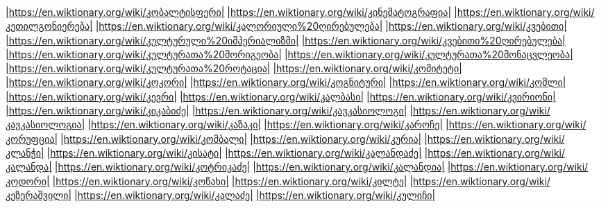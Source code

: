 |https://en.wiktionary.org/wiki/კობალტისფერი|
|https://en.wiktionary.org/wiki/კინემატოგრაფია|
|https://en.wiktionary.org/wiki/კეთილგონიერება|
|https://en.wiktionary.org/wiki/კალორიული%20ღირებულება|
|https://en.wiktionary.org/wiki/კვებითი|
|https://en.wiktionary.org/wiki/კულტურული%20იმპერიალიზმი|
|https://en.wiktionary.org/wiki/კვებითი%20ღირებულება|
|https://en.wiktionary.org/wiki/კულტურათა%20მორიგეობა|
|https://en.wiktionary.org/wiki/კულტურათა%20მონაცვლეობა|
|https://en.wiktionary.org/wiki/კულტურათა%20როტაცია|
|https://en.wiktionary.org/wiki/კომიტეტი|
|https://en.wiktionary.org/wiki/კოკორი|
|https://en.wiktionary.org/wiki/კოგნიტური|
|https://en.wiktionary.org/wiki/კომლი|
|https://en.wiktionary.org/wiki/კევრი|
|https://en.wiktionary.org/wiki/კალბასი|
|https://en.wiktionary.org/wiki/კვირიონი|
|https://en.wiktionary.org/wiki/კიკაბიძე|
|https://en.wiktionary.org/wiki/კავკასიოლოგი|
|https://en.wiktionary.org/wiki/კავკასიოლოგია|
|https://en.wiktionary.org/wiki/კაზაკი|
|https://en.wiktionary.org/wiki/კაროჩე|
|https://en.wiktionary.org/wiki/კორუფცია|
|https://en.wiktionary.org/wiki/კომბალი|
|https://en.wiktionary.org/wiki/კურია|
|https://en.wiktionary.org/wiki/კლანჭი|
|https://en.wiktionary.org/wiki/კისატი|
|https://en.wiktionary.org/wiki/კალანდაძე|
|https://en.wiktionary.org/wiki/კალანდა|
|https://en.wiktionary.org/wiki/კოტრიკაძე|
|https://en.wiktionary.org/wiki/კალანდია|
|https://en.wiktionary.org/wiki/კოდორი|
|https://en.wiktionary.org/wiki/კოწახი|
|https://en.wiktionary.org/wiki/კილტე|
|https://en.wiktionary.org/wiki/კეზერაშვილი|
|https://en.wiktionary.org/wiki/კალაძე|
|https://en.wiktionary.org/wiki/კულიჩი|